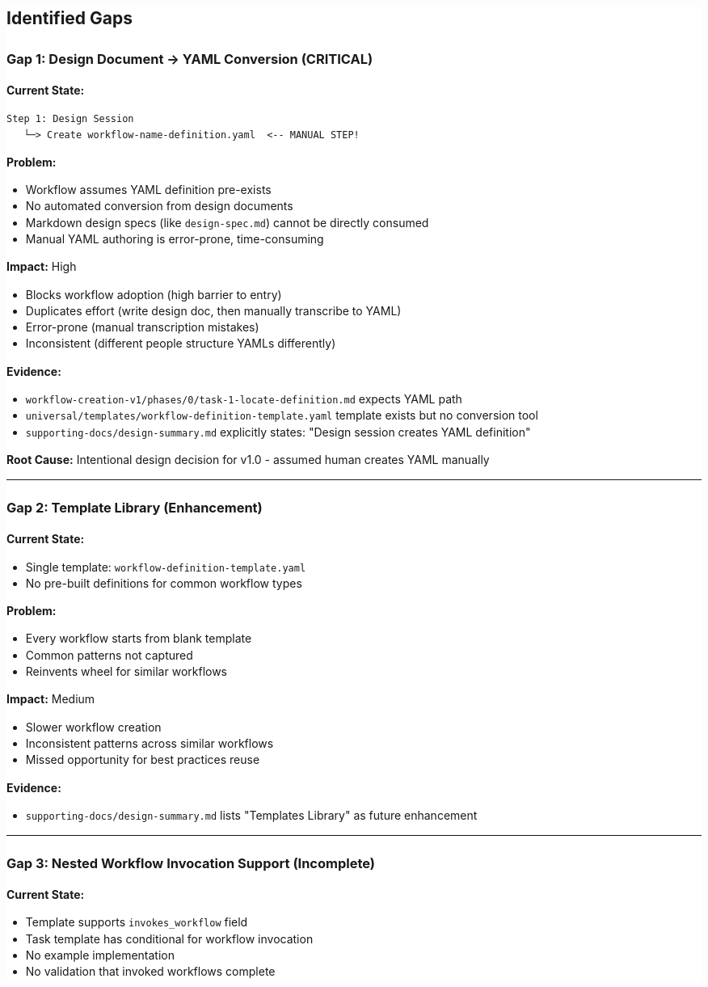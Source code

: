 ## Identified Gaps

### Gap 1: Design Document → YAML Conversion (CRITICAL)

**Current State:**
```
Step 1: Design Session
   └─> Create workflow-name-definition.yaml  <-- MANUAL STEP!
```

**Problem:**
- Workflow assumes YAML definition pre-exists
- No automated conversion from design documents
- Markdown design specs (like `design-spec.md`) cannot be directly consumed
- Manual YAML authoring is error-prone, time-consuming

**Impact:** High
- Blocks workflow adoption (high barrier to entry)
- Duplicates effort (write design doc, then manually transcribe to YAML)
- Error-prone (manual transcription mistakes)
- Inconsistent (different people structure YAMLs differently)

**Evidence:**
- `workflow-creation-v1/phases/0/task-1-locate-definition.md` expects YAML path
- `universal/templates/workflow-definition-template.yaml` template exists but no conversion tool
- `supporting-docs/design-summary.md` explicitly states: "Design session creates YAML definition"

**Root Cause:** Intentional design decision for v1.0 - assumed human creates YAML manually

---

### Gap 2: Template Library (Enhancement)

**Current State:**
- Single template: `workflow-definition-template.yaml`
- No pre-built definitions for common workflow types

**Problem:**
- Every workflow starts from blank template
- Common patterns not captured
- Reinvents wheel for similar workflows

**Impact:** Medium
- Slower workflow creation
- Inconsistent patterns across similar workflows
- Missed opportunity for best practices reuse

**Evidence:**
- `supporting-docs/design-summary.md` lists "Templates Library" as future enhancement

---

### Gap 3: Nested Workflow Invocation Support (Incomplete)

**Current State:**
- Template supports `invokes_workflow` field
- Task template has conditional for workflow invocation
- No example implementation
- No validation that invoked workflows complete

